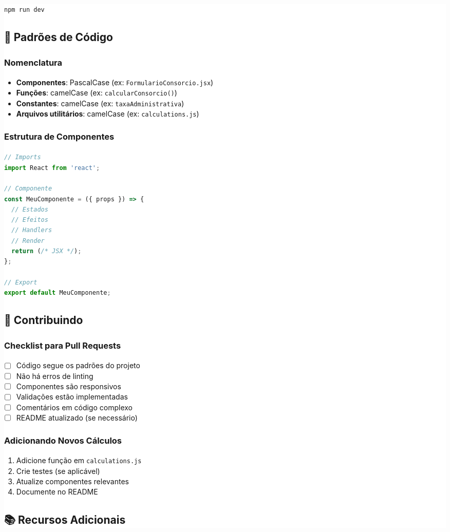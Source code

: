 ```bash
npm run dev
```

## 📝 Padrões de Código

### Nomenclatura

- **Componentes**: PascalCase (ex: `FormularioConsorcio.jsx`)
- **Funções**: camelCase (ex: `calcularConsorcio()`)
- **Constantes**: camelCase (ex: `taxaAdministrativa`)
- **Arquivos utilitários**: camelCase (ex: `calculations.js`)

### Estrutura de Componentes

```javascript
// Imports
import React from 'react';

// Componente
const MeuComponente = ({ props }) => {
  // Estados
  // Efeitos
  // Handlers
  // Render
  return (/* JSX */);
};

// Export
export default MeuComponente;
```

## 🤝 Contribuindo

### Checklist para Pull Requests

- [ ] Código segue os padrões do projeto
- [ ] Não há erros de linting
- [ ] Componentes são responsivos
- [ ] Validações estão implementadas
- [ ] Comentários em código complexo
- [ ] README atualizado (se necessário)

### Adicionando Novos Cálculos

1. Adicione função em `calculations.js`
2. Crie testes (se aplicável)
3. Atualize componentes relevantes
4. Documente no README

## 📚 Recursos Adicionais
